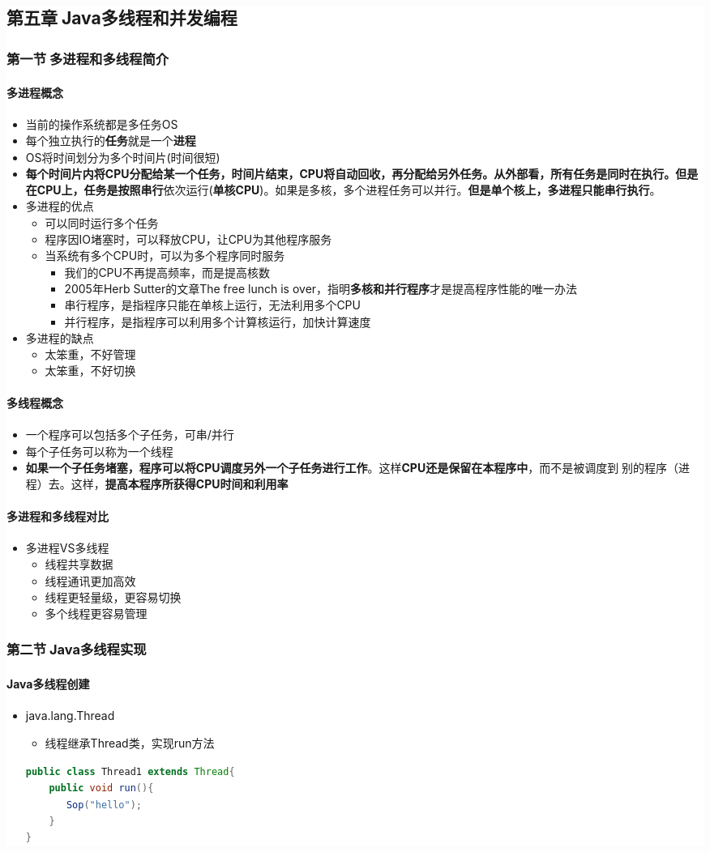 ## 第五章 Java多线程和并发编程

### 第一节 多进程和多线程简介

#### 多进程概念

- 当前的操作系统都是多任务OS
- 每个独立执行的**任务**就是一个**进程**
- OS将时间划分为多个时间片(时间很短)
- **每个时间片内将CPU分配给某一个任务，时间片结束，CPU将自动回收，再分配给另外任务。**从外部看，所有任务是同时在执行。但是在CPU上，任务是按照**串行**依次运行(**单核CPU**)。如果是多核，多个进程任务可以并行。**但是单个核上，多进程只能串行执行**。
- 多进程的优点
  - 可以同时运行多个任务
  - 程序因IO堵塞时，可以释放CPU，让CPU为其他程序服务
  - 当系统有多个CPU时，可以为多个程序同时服务
    - 我们的CPU不再提高频率，而是提高核数
    - 2005年Herb Sutter的文章The free lunch is over，指明**多核和并行程序**才是提高程序性能的唯一办法
    - 串行程序，是指程序只能在单核上运行，无法利用多个CPU
    - 并行程序，是指程序可以利用多个计算核运行，加快计算速度
- 多进程的缺点
  - 太笨重，不好管理
  - 太笨重，不好切换

#### 多线程概念

- 一个程序可以包括多个子任务，可串/并行
- 每个子任务可以称为一个线程
- **如果一个子任务堵塞，程序可以将CPU调度另外一个子任务进行工作**。这样**CPU还是保留在本程序中**，而不是被调度到 别的程序（进程）去。这样，**提高本程序所获得CPU时间和利用率**

#### 多进程和多线程对比

- 多进程VS多线程
  - 线程共享数据
  - 线程通讯更加高效
  - 线程更轻量级，更容易切换
  - 多个线程更容易管理

### 第二节 Java多线程实现

#### Java多线程创建

- java.lang.Thread

  - 线程继承Thread类，实现run方法

  ~~~java
  public class Thread1 extends Thread{
      public void run(){
         Sop("hello");
      }
  }
  ~~~
